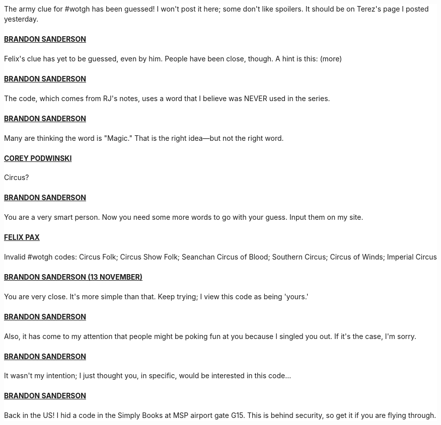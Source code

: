 The army clue for #wotgh has been guessed! I won't post it here; some don't like spoilers. It should be on Terez's page I posted yesterday.

#### [BRANDON SANDERSON](http://twitter.com/BrandSanderson/status/135426153493168129)

Felix's clue has yet to be guessed, even by him. People have been close, though. A hint is this: (more)

#### [BRANDON SANDERSON](http://twitter.com/BrandSanderson/status/135426906970521600)

The code, which comes from RJ's notes, uses a word that I believe was NEVER used in the series.

#### [BRANDON SANDERSON](http://twitter.com/BrandSanderson/status/135441764654923777)

Many are thinking the word is "Magic." That is the right idea—but not the right word.

#### [COREY PODWINSKI](http://twitter.com/thepaperstones/status/135428372867186688)

Circus?

#### [BRANDON SANDERSON](http://twitter.com/BrandSanderson/status/135442297465737217)

You are a very smart person. Now you need some more words to go with your guess. Input them on my site.

#### [FELIX PAX](http://twitter.com/TinkerPride/status/135791352746213376)

Invalid #wotgh codes: Circus Folk; Circus Show Folk; Seanchan Circus of Blood; Southern Circus; Circus of Winds; Imperial Circus

#### [BRANDON SANDERSON (13 NOVEMBER)](http://twitter.com/BrandSanderson/status/135806103698145280)

You are very close. It's more simple than that. Keep trying; I view this code as being 'yours.'

#### [BRANDON SANDERSON](http://twitter.com/BrandSanderson/status/135806348393852929)

Also, it has come to my attention that people might be poking fun at you because I singled you out. If it's the case, I'm sorry.

#### [BRANDON SANDERSON](http://twitter.com/BrandSanderson/status/135806426764410880)

It wasn't my intention; I just thought you, in specific, would be interested in this code...

#### [BRANDON SANDERSON](http://twitter.com/BrandSanderson/status/135869923116318720)

Back in the US! I hid a code in the Simply Books at MSP airport gate G15. This is behind security, so get it if you are flying through.
